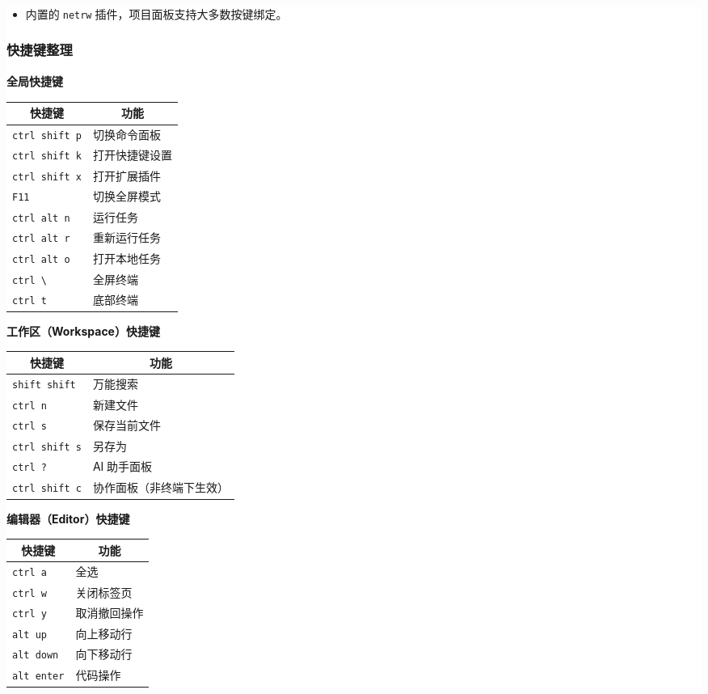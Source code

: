 - 内置的 `netrw` 插件，项目面板支持大多数按键绑定。

### 快捷键整理

**全局快捷键**

| 快捷键         | 功能           |
| -------------- | -------------- |
| `ctrl shift p` | 切换命令面板   |
| `ctrl shift k` | 打开快捷键设置 |
| `ctrl shift x` | 打开扩展插件   |
| `F11`          | 切换全屏模式   |
| `ctrl alt n`   | 运行任务       |
| `ctrl alt r`   | 重新运行任务   |
| `ctrl alt o`   | 打开本地任务   |
| `ctrl \`       | 全屏终端       |
| `ctrl t`       | 底部终端       |

**工作区（Workspace）快捷键**

| 快捷键         | 功能                     |
| -------------- | ------------------------ |
| `shift shift`  | 万能搜索                 |
| `ctrl n`       | 新建文件                 |
| `ctrl s`       | 保存当前文件             |
| `ctrl shift s` | 另存为                   |
| `ctrl ?`       | AI 助手面板              |
| `ctrl shift c` | 协作面板（非终端下生效） |

**编辑器（Editor）快捷键**

| 快捷键      | 功能         |
| ----------- | ------------ |
| `ctrl a`    | 全选         |
| `ctrl w`    | 关闭标签页   |
| `ctrl y`    | 取消撤回操作 |
| `alt up`    | 向上移动行   |
| `alt down`  | 向下移动行   |
| `alt enter` | 代码操作     |
